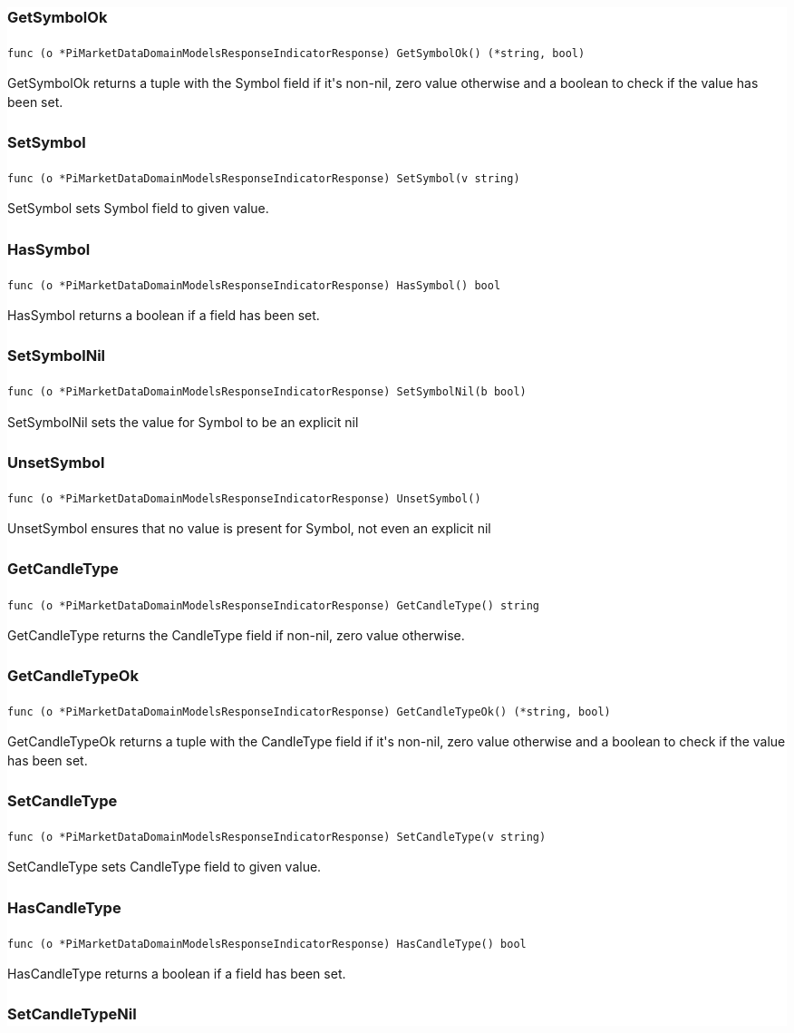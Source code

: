 ### GetSymbolOk

`func (o *PiMarketDataDomainModelsResponseIndicatorResponse) GetSymbolOk() (*string, bool)`

GetSymbolOk returns a tuple with the Symbol field if it's non-nil, zero value otherwise
and a boolean to check if the value has been set.

### SetSymbol

`func (o *PiMarketDataDomainModelsResponseIndicatorResponse) SetSymbol(v string)`

SetSymbol sets Symbol field to given value.

### HasSymbol

`func (o *PiMarketDataDomainModelsResponseIndicatorResponse) HasSymbol() bool`

HasSymbol returns a boolean if a field has been set.

### SetSymbolNil

`func (o *PiMarketDataDomainModelsResponseIndicatorResponse) SetSymbolNil(b bool)`

 SetSymbolNil sets the value for Symbol to be an explicit nil

### UnsetSymbol
`func (o *PiMarketDataDomainModelsResponseIndicatorResponse) UnsetSymbol()`

UnsetSymbol ensures that no value is present for Symbol, not even an explicit nil
### GetCandleType

`func (o *PiMarketDataDomainModelsResponseIndicatorResponse) GetCandleType() string`

GetCandleType returns the CandleType field if non-nil, zero value otherwise.

### GetCandleTypeOk

`func (o *PiMarketDataDomainModelsResponseIndicatorResponse) GetCandleTypeOk() (*string, bool)`

GetCandleTypeOk returns a tuple with the CandleType field if it's non-nil, zero value otherwise
and a boolean to check if the value has been set.

### SetCandleType

`func (o *PiMarketDataDomainModelsResponseIndicatorResponse) SetCandleType(v string)`

SetCandleType sets CandleType field to given value.

### HasCandleType

`func (o *PiMarketDataDomainModelsResponseIndicatorResponse) HasCandleType() bool`

HasCandleType returns a boolean if a field has been set.

### SetCandleTypeNil
